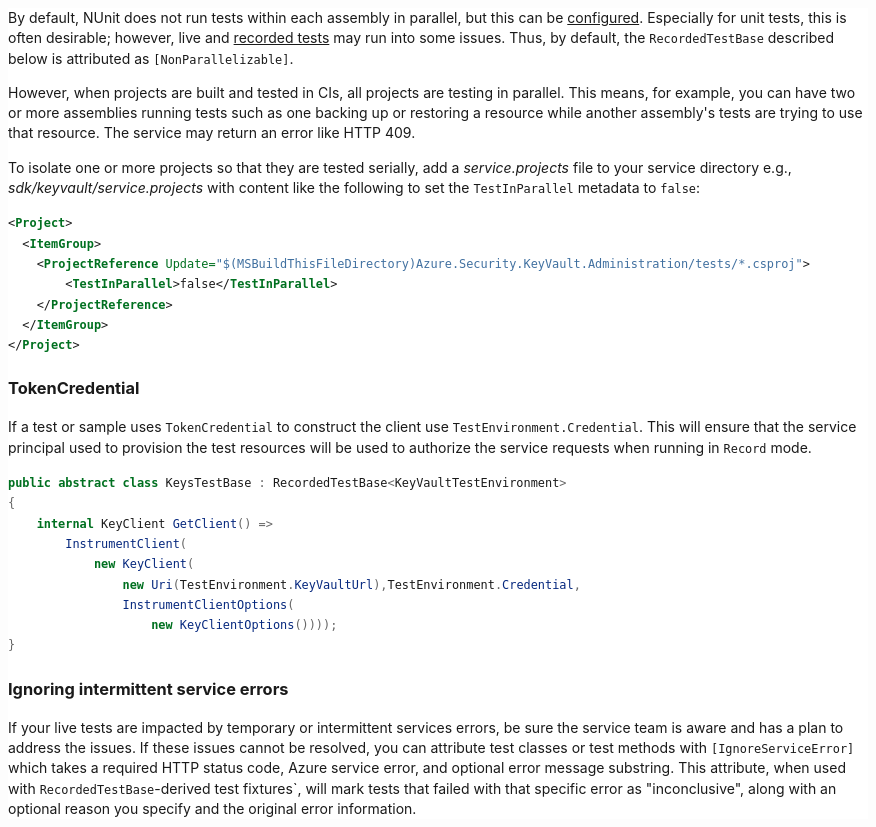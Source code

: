 By default, NUnit does not run tests within each assembly in parallel, but this can be [configured](https://docs.nunit.org/articles/nunit/technical-notes/usage/Framework-Parallel-Test-Execution.html).
Especially for unit tests, this is often desirable; however, live and [recorded tests](#recorded-tests) may run into some issues. Thus, by default, the `RecordedTestBase` described below is attributed
as `[NonParallelizable]`.

However, when projects are built and tested in CIs, all projects are testing in parallel. This means, for example, you can have two or more assemblies running tests such as one backing up or restoring
a resource while another assembly's tests are trying to use that resource. The service may return an error like HTTP 409.

To isolate one or more projects so that they are tested serially, add a _service.projects_ file to your service directory e.g., _sdk/keyvault/service.projects_ with content like the following to set the
`TestInParallel` metadata to `false`:

```xml
<Project>
  <ItemGroup>
    <ProjectReference Update="$(MSBuildThisFileDirectory)Azure.Security.KeyVault.Administration/tests/*.csproj">
        <TestInParallel>false</TestInParallel>
    </ProjectReference>
  </ItemGroup>
</Project>
```

### TokenCredential

If a test or sample uses `TokenCredential` to construct the client use `TestEnvironment.Credential`. This will ensure that the service principal used to provision the test resources will be used to authorize the service requests when running in `Record` mode.

``` C#
public abstract class KeysTestBase : RecordedTestBase<KeyVaultTestEnvironment>
{
    internal KeyClient GetClient() =>
        InstrumentClient(
            new KeyClient(
                new Uri(TestEnvironment.KeyVaultUrl),TestEnvironment.Credential,
                InstrumentClientOptions(
                    new KeyClientOptions())));
}
```

### Ignoring intermittent service errors

If your live tests are impacted by temporary or intermittent services errors, be sure the service team is aware and has a plan to address the issues.
If these issues cannot be resolved, you can attribute test classes or test methods with `[IgnoreServiceError]` which takes a required HTTP status code, Azure service error, and optional error message substring.
This attribute, when used with `RecordedTestBase`-derived test fixtures`, will mark tests that failed with that specific error as "inconclusive", along with an optional reason you specify and the original error information.
